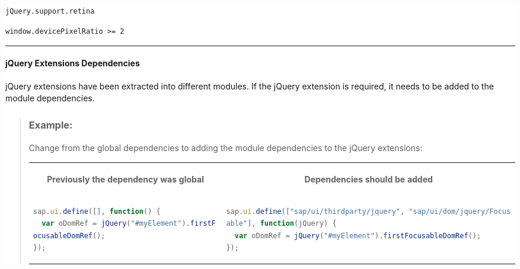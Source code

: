 

</td>
</tr>
<tr>
<td valign="top">

`jQuery.support.retina` 

</td>
<td valign="top">

```
window.devicePixelRatio >= 2
```



</td>
</tr>
</table>

***

#### jQuery Extensions Dependencies

jQuery extensions have been extracted into different modules. If the jQuery extension is required, it needs to be added to the module dependencies.

> ### Example:  
> Change from the global dependencies to adding the module dependencies to the jQuery extensions:
> 
> 
> <table>
> <tr>
> <th valign="top">
> 
> Previously the dependency was global
> 
> </th>
> <th valign="top">
> 
> Dependencies should be added
> 
> </th>
> </tr>
> <tr>
> <td valign="top">
> 
> ```js
> sap.ui.define([], function() {
>   var oDomRef = jQuery("#myElement").firstFocusableDomRef();
> });
> ```
> 
> 
> 
> </td>
> <td valign="top">
> 
> ```js
> sap.ui.define(["sap/ui/thirdparty/jquery", "sap/ui/dom/jquery/Focusable"], function(jQuery) {
>   var oDomRef = jQuery("#myElement").firstFocusableDomRef();
> });
> ```
> 
> 
> 
> </td>